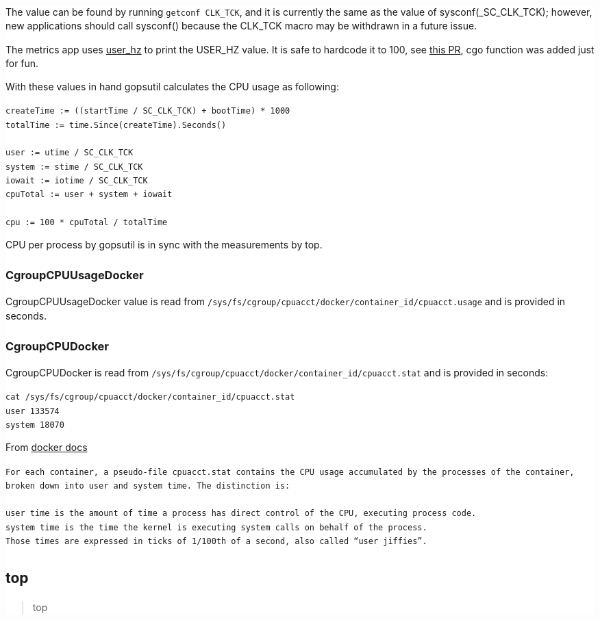 The value can be found by running `getconf CLK_TCK`, and it is currently the same as the value of
sysconf(_SC_CLK_TCK); however, new applications should call sysconf() because the CLK_TCK macro may be withdrawn
in a future issue.

The metrics app uses [user_hz](user_hz.go) to print the USER_HZ value. It is safe to hardcode it to 100, see
[this PR](https://github.com/containerd/cgroups/pull/12), cgo function was added just for fun.

With these values in hand gopsutil calculates the CPU usage as following:

```
createTime := ((startTime / SC_CLK_TCK) + bootTime) * 1000
totalTime := time.Since(createTime).Seconds()

user := utime / SC_CLK_TCK
system := stime / SC_CLK_TCK
iowait := iotime / SC_CLK_TCK
cpuTotal := user + system + iowait

cpu := 100 * cpuTotal / totalTime
```

CPU per process by gopsutil is in sync with the measurements by top.

### CgroupCPUUsageDocker

CgroupCPUUsageDocker value is read from `/sys/fs/cgroup/cpuacct/docker/container_id/cpuacct.usage` and is provided in seconds.

### CgroupCPUDocker

CgroupCPUDocker is read from `/sys/fs/cgroup/cpuacct/docker/container_id/cpuacct.stat` and is provided in seconds:

```
cat /sys/fs/cgroup/cpuacct/docker/container_id/cpuacct.stat
user 133574
system 18070
```

From [docker docs](https://docs.docker.com/config/containers/runmetrics/)
```
For each container, a pseudo-file cpuacct.stat contains the CPU usage accumulated by the processes of the container,
broken down into user and system time. The distinction is:

user time is the amount of time a process has direct control of the CPU, executing process code.
system time is the time the kernel is executing system calls on behalf of the process.
Those times are expressed in ticks of 1/100th of a second, also called “user jiffies”.
```

## top

> top
